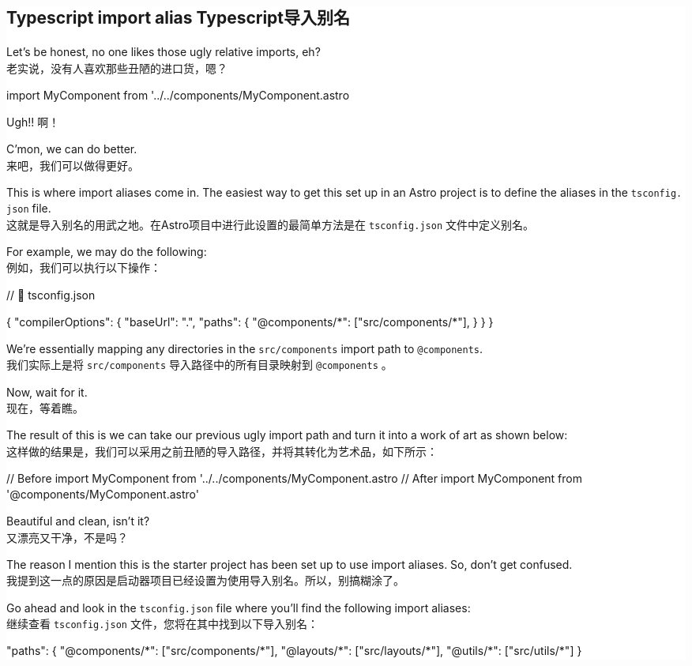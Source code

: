 [](#typescript-import-alias)Typescript import alias Typescript导入别名
------------------------------------------------------------------

Let’s be honest, no one likes those ugly relative imports, eh?  
老实说，没有人喜欢那些丑陋的进口货，嗯？

import MyComponent from '../../components/MyComponent.astro

Ugh!! 啊！

C’mon, we can do better.  
来吧，我们可以做得更好。

This is where import aliases come in. The easiest way to get this set up in an Astro project is to define the aliases in the `tsconfig.json` file.  
这就是导入别名的用武之地。在Astro项目中进行此设置的最简单方法是在 `tsconfig.json` 文件中定义别名。

For example, we may do the following:  
例如，我们可以执行以下操作：

// 📂 tsconfig.json

{
  "compilerOptions": {
    "baseUrl": ".",
    "paths": {
      "@components/\*": \["src/components/\*"\],
    }
  }
}

We’re essentially mapping any directories in the `src/components` import path to `@components`.  
我们实际上是将 `src/components` 导入路径中的所有目录映射到 `@components` 。

Now, wait for it.  
现在，等着瞧。

The result of this is we can take our previous ugly import path and turn it into a work of art as shown below:  
这样做的结果是，我们可以采用之前丑陋的导入路径，并将其转化为艺术品，如下所示：

// Before
import MyComponent from '../../components/MyComponent.astro
// After
import MyComponent from '@components/MyComponent.astro'

Beautiful and clean, isn’t it?  
又漂亮又干净，不是吗？

The reason I mention this is the starter project has been set up to use import aliases. So, don’t get confused.  
我提到这一点的原因是启动器项目已经设置为使用导入别名。所以，别搞糊涂了。

Go ahead and look in the `tsconfig.json` file where you’ll find the following import aliases:  
继续查看 `tsconfig.json` 文件，您将在其中找到以下导入别名：

"paths": {
   "@components/\*": \["src/components/\*"\],
   "@layouts/\*": \["src/layouts/\*"\],
   "@utils/\*": \["src/utils/\*"\]
}
